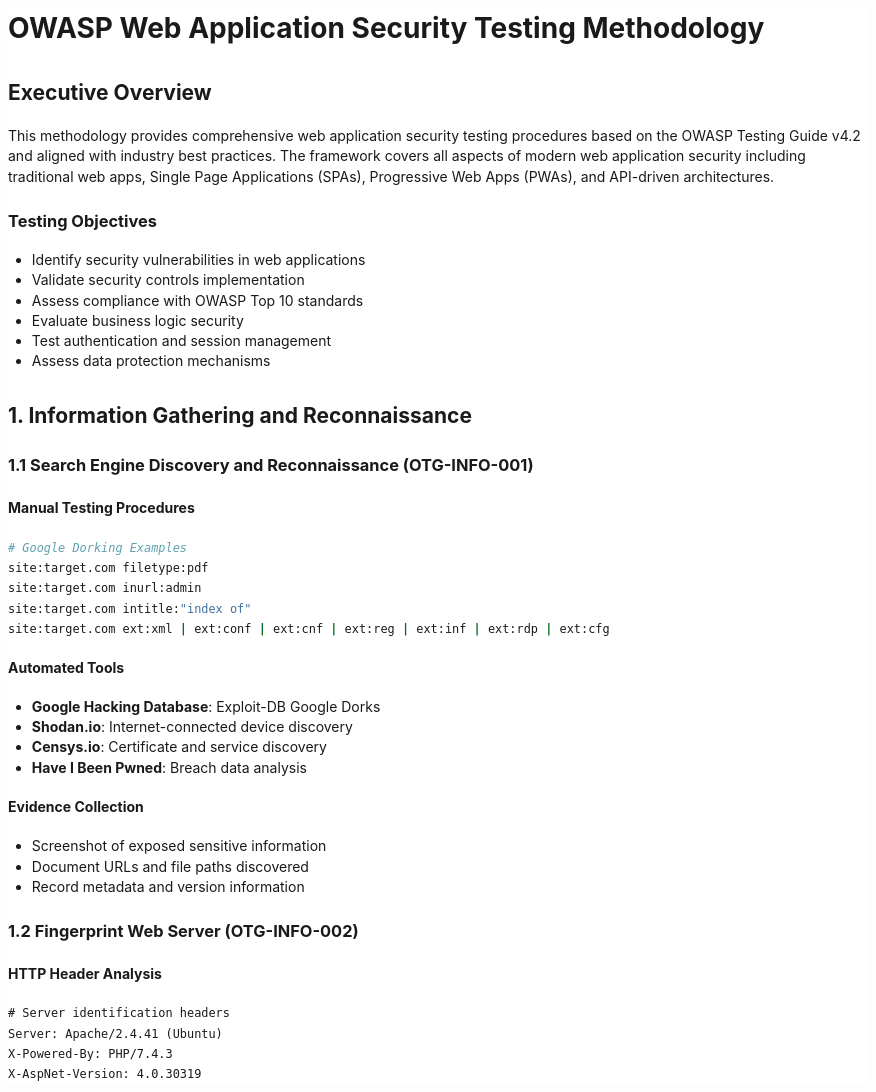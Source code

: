 # OWASP Web Application Security Testing Methodology

## Executive Overview

This methodology provides comprehensive web application security testing procedures based on the OWASP Testing Guide v4.2 and aligned with industry best practices. The framework covers all aspects of modern web application security including traditional web apps, Single Page Applications (SPAs), Progressive Web Apps (PWAs), and API-driven architectures.

### Testing Objectives
- Identify security vulnerabilities in web applications
- Validate security controls implementation
- Assess compliance with OWASP Top 10 standards
- Evaluate business logic security
- Test authentication and session management
- Assess data protection mechanisms

## 1. Information Gathering and Reconnaissance

### 1.1 Search Engine Discovery and Reconnaissance (OTG-INFO-001)

#### Manual Testing Procedures
```bash
# Google Dorking Examples
site:target.com filetype:pdf
site:target.com inurl:admin
site:target.com intitle:"index of"
site:target.com ext:xml | ext:conf | ext:cnf | ext:reg | ext:inf | ext:rdp | ext:cfg
```

#### Automated Tools
- **Google Hacking Database**: Exploit-DB Google Dorks
- **Shodan.io**: Internet-connected device discovery
- **Censys.io**: Certificate and service discovery
- **Have I Been Pwned**: Breach data analysis

#### Evidence Collection
- Screenshot of exposed sensitive information
- Document URLs and file paths discovered
- Record metadata and version information

### 1.2 Fingerprint Web Server (OTG-INFO-002)

#### HTTP Header Analysis
```http
# Server identification headers
Server: Apache/2.4.41 (Ubuntu)
X-Powered-By: PHP/7.4.3
X-AspNet-Version: 4.0.30319
```
